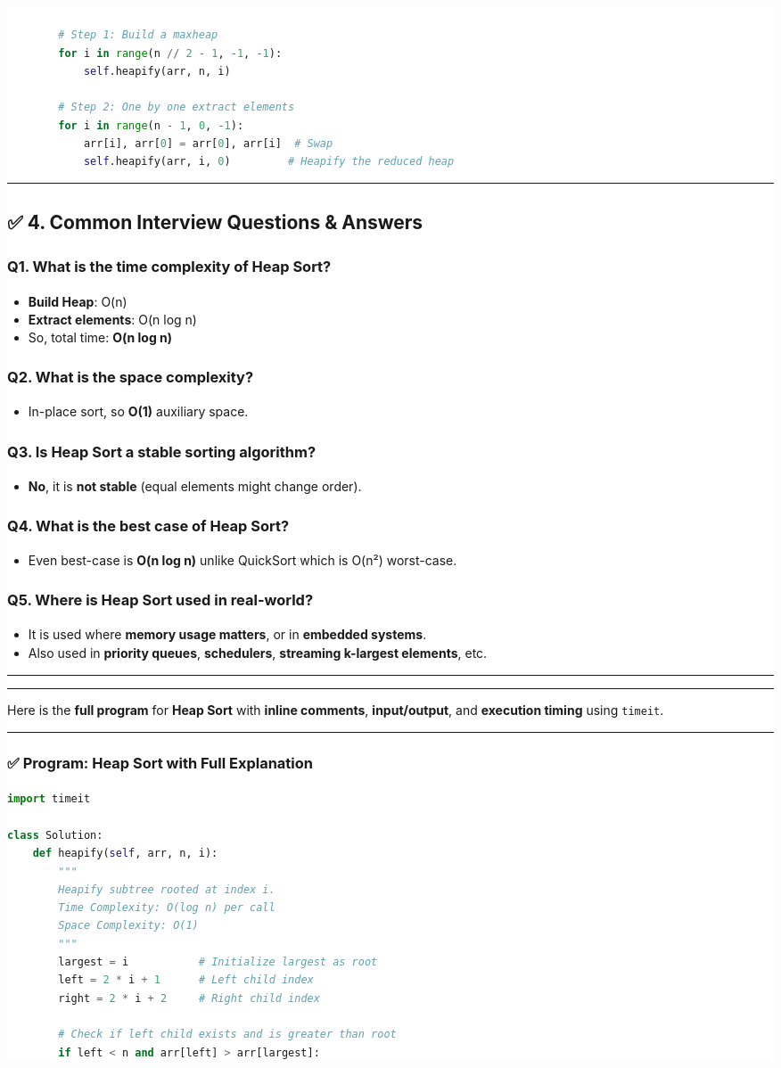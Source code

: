 ```python

        # Step 1: Build a maxheap
        for i in range(n // 2 - 1, -1, -1):
            self.heapify(arr, n, i)

        # Step 2: One by one extract elements
        for i in range(n - 1, 0, -1):
            arr[i], arr[0] = arr[0], arr[i]  # Swap
            self.heapify(arr, i, 0)         # Heapify the reduced heap
```

---

## ✅ 4. Common Interview Questions & Answers

### Q1. **What is the time complexity of Heap Sort?**

* **Build Heap**: O(n)
* **Extract elements**: O(n log n)
* So, total time: **O(n log n)**

### Q2. **What is the space complexity?**

* In-place sort, so **O(1)** auxiliary space.

### Q3. **Is Heap Sort a stable sorting algorithm?**

* **No**, it is **not stable** (equal elements might change order).

### Q4. **What is the best case of Heap Sort?**

* Even best-case is **O(n log n)** unlike QuickSort which is O(n²) worst-case.

### Q5. **Where is Heap Sort used in real-world?**

* It is used where **memory usage matters**, or in **embedded systems**.
* Also used in **priority queues**, **schedulers**, **streaming k-largest elements**, etc.

---

---

Here is the **full program** for **Heap Sort** with **inline comments**, **input/output**, and **execution timing** using `timeit`.

---

### ✅ **Program: Heap Sort with Full Explanation**

```python
import timeit

class Solution:
    def heapify(self, arr, n, i):
        """
        Heapify subtree rooted at index i.
        Time Complexity: O(log n) per call
        Space Complexity: O(1)
        """
        largest = i           # Initialize largest as root
        left = 2 * i + 1      # Left child index
        right = 2 * i + 2     # Right child index

        # Check if left child exists and is greater than root
        if left < n and arr[left] > arr[largest]:
```